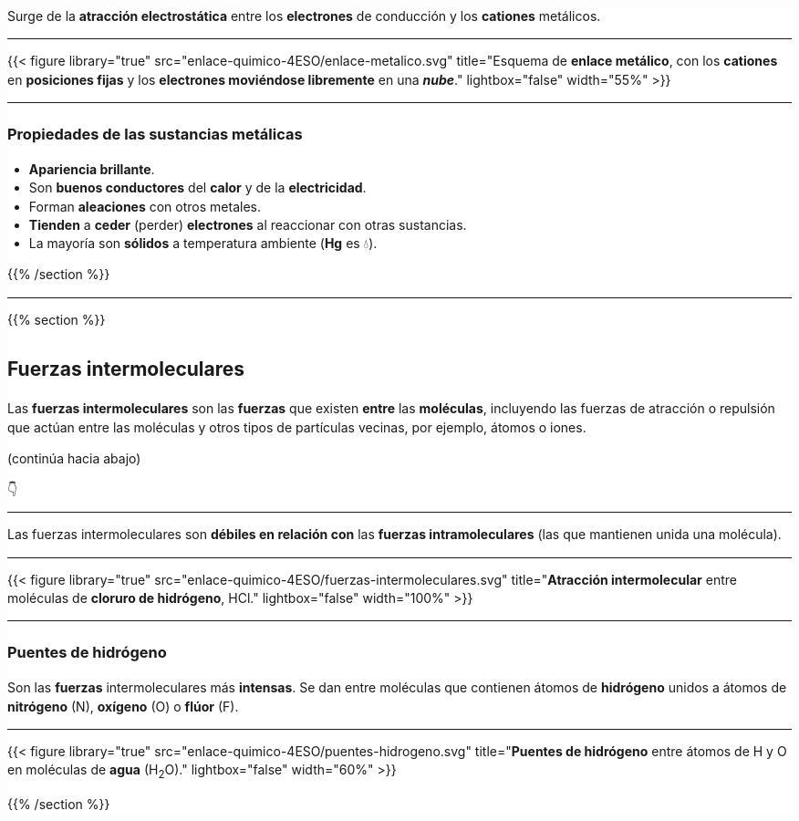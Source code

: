 Surge de la **atracción electrostática** entre los **electrones** de conducción y los **cationes** metálicos.

---

{{< figure library="true" src="enlace-quimico-4ESO/enlace-metalico.svg" title="Esquema de **enlace metálico**, con los **cationes** en **posiciones fijas** y los **electrones moviéndose libremente** en una ***nube***." lightbox="false" width="55%" >}}

---

### Propiedades de las sustancias metálicas
- **Apariencia brillante**.
- Son **buenos conductores** del **calor** y de la **electricidad**.
- Forman **aleaciones** con otros metales.
- **Tienden** a **ceder** (perder) **electrones** al reaccionar con otras sustancias.
- La mayoría son **sólidos** a temperatura ambiente (**Hg** es 💧).

{{% /section %}}

---

{{% section %}}

## Fuerzas intermoleculares
Las **fuerzas intermoleculares** son las **fuerzas** que existen **entre** las **moléculas**, incluyendo las fuerzas de atracción o repulsión que actúan entre las moléculas y otros tipos de partículas vecinas, por ejemplo, átomos o iones.

(continúa hacia abajo)

👇

---

Las fuerzas intermoleculares son **débiles en relación con** las **fuerzas intramoleculares** (las que mantienen unida una molécula).

---

{{< figure library="true" src="enlace-quimico-4ESO/fuerzas-intermoleculares.svg" title="**Atracción intermolecular** entre moléculas de **cloruro de hidrógeno**, HCl." lightbox="false" width="100%" >}}

---

### Puentes de hidrógeno
Son las **fuerzas** intermoleculares más **intensas**. Se dan entre moléculas que contienen átomos de **hidrógeno** unidos a átomos de **nitrógeno** (N), **oxígeno** (O) o **flúor** (F).

---

{{< figure library="true" src="enlace-quimico-4ESO/puentes-hidrogeno.svg" title="**Puentes de hidrógeno** entre átomos de H y O en moléculas de **agua** (H<sub>2</sub>O)." lightbox="false" width="60%" >}}

{{% /section %}}